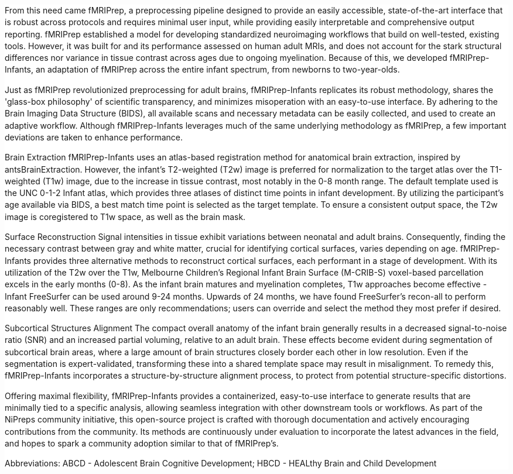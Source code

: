 From this need came fMRIPrep, a preprocessing pipeline designed to provide an easily accessible, state-of-the-art interface that is robust across protocols and requires minimal user input, while providing easily interpretable and comprehensive output reporting. fMRIPrep established a model for developing standardized neuroimaging workflows that build on well-tested, existing tools. However, it was built for and its performance assessed on human adult MRIs, and does not account for the stark structural differences nor variance in tissue contrast across ages due to ongoing myelination. Because of this, we developed fMRIPrep-Infants, an adaptation of fMRIPrep across the entire infant spectrum, from newborns to two-year-olds.

Just as fMRIPrep revolutionized preprocessing for adult brains, fMRIPrep-Infants replicates its robust methodology, shares the 'glass-box philosophy' of scientific transparency, and minimizes misoperation with an easy-to-use interface. By adhering to the Brain Imaging Data Structure (BIDS), all available scans and necessary metadata can be easily collected, and used to create an adaptive workflow. Although fMRIPrep-Infants leverages much of the same underlying methodology as fMRIPrep, a few important deviations are taken to enhance performance.

Brain Extraction
fMRIPrep-Infants uses an atlas-based registration method for anatomical brain extraction, inspired by antsBrainExtraction. However, the infant’s T2-weighted (T2w) image is preferred for normalization to the target atlas over the T1-weighted (T1w) image, due to the increase in tissue contrast, most notably in the 0-8 month range. The default template used is the UNC 0-1-2 Infant atlas, which provides three atlases of distinct time points in infant development. By utilizing the participant’s age available via BIDS, a best match time point is selected as the target template. To ensure a consistent output space, the T2w image is coregistered to T1w space, as well as the brain mask.

Surface Reconstruction
Signal intensities in tissue exhibit variations between neonatal and adult brains. Consequently, finding the necessary contrast between gray and white matter, crucial for identifying cortical surfaces, varies depending on age. fMRIPrep-Infants provides three alternative methods to reconstruct cortical surfaces, each performant in a stage of development. With its utilization of the T2w over the T1w, Melbourne Children’s Regional Infant Brain Surface (M-CRIB-S) voxel-based parcellation excels in the early months (0-8). As the infant brain matures and myelination completes, T1w approaches become effective - Infant FreeSurfer can be used around 9-24 months. Upwards of 24 months, we have found FreeSurfer’s recon-all to perform reasonably well. These ranges are only recommendations; users can override and select the method they most prefer if desired.

Subcortical Structures Alignment
The compact overall anatomy of the infant brain generally results in a decreased signal-to-noise ratio (SNR) and an increased partial voluming, relative to an adult brain. These effects become evident during segmentation of subcortical brain areas, where a large amount of brain structures closely border each other in low resolution. Even if the segmentation is expert-validated, transforming these into a shared template space may result in misalignment. To remedy this, fMRIPrep-Infants incorporates a structure-by-structure alignment process, to protect from potential structure-specific distortions.

Offering maximal flexibility, fMRIPrep-Infants provides a containerized, easy-to-use interface to generate results that are minimally tied to a specific analysis, allowing seamless integration with other downstream tools or workflows. As part of the NiPreps community initiative, this open-source project is crafted with thorough documentation and actively encouraging contributions from the community. Its methods are continuously under evaluation to incorporate the latest advances in the field, and hopes to spark a community adoption similar to that of fMRIPrep’s.

Abbreviations: ABCD - Adolescent Brain Cognitive Development; HBCD - HEALthy Brain and Child Development 
